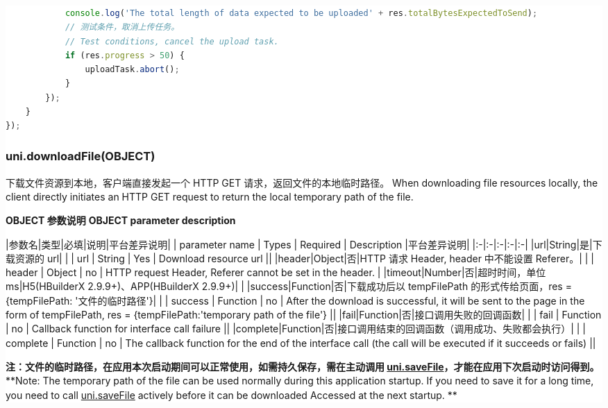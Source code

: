 ```javascript
			console.log('The total length of data expected to be uploaded' + res.totalBytesExpectedToSend);
			// 测试条件，取消上传任务。
			// Test conditions, cancel the upload task.
			if (res.progress > 50) {
				uploadTask.abort();
			}
		});
	}
});
```

### uni.downloadFile(OBJECT)
下载文件资源到本地，客户端直接发起一个 HTTP GET 请求，返回文件的本地临时路径。
When downloading file resources locally, the client directly initiates an HTTP GET request to return the local temporary path of the file.


**OBJECT 参数说明**
**OBJECT parameter description**

|参数名|类型|必填|说明|平台差异说明|
| parameter name | Types    | Required | Description  |平台差异说明|
|:-|:-|:-|:-|:-|
|url|String|是|下载资源的 url| |
| url            | String   | Yes      | Download resource url  ||
|header|Object|否|HTTP 请求 Header, header 中不能设置 Referer。| |
| header         | Object   | no       | HTTP request Header, Referer cannot be set in the header. |
|timeout|Number|否|超时时间，单位 ms|H5(HBuilderX 2.9.9+)、APP(HBuilderX 2.9.9+)| |
|success|Function|否|下载成功后以 tempFilePath 的形式传给页面，res = {tempFilePath: '文件的临时路径'}| |
| success        | Function | no       | After the download is successful, it will be sent to the page in the form of tempFilePath, res = {tempFilePath:'temporary path of the file'} ||
|fail|Function|否|接口调用失败的回调函数| |
| fail       | Function | no       | Callback function for interface call failure   ||
|complete|Function|否|接口调用结束的回调函数（调用成功、失败都会执行）| |
| complete       | Function | no       | The callback function for the end of the interface call (the call will be executed if it succeeds or fails) ||


**注：文件的临时路径，在应用本次启动期间可以正常使用，如需持久保存，需在主动调用 [uni.saveFile](/api/file/file?id=savefile)，才能在应用下次启动时访问得到。**
**Note: The temporary path of the file can be used normally during this application startup. If you need to save it for a long time, you need to call [uni.saveFile](/api/file/file?id=savefile) actively before it can be downloaded Accessed at the next startup. **
